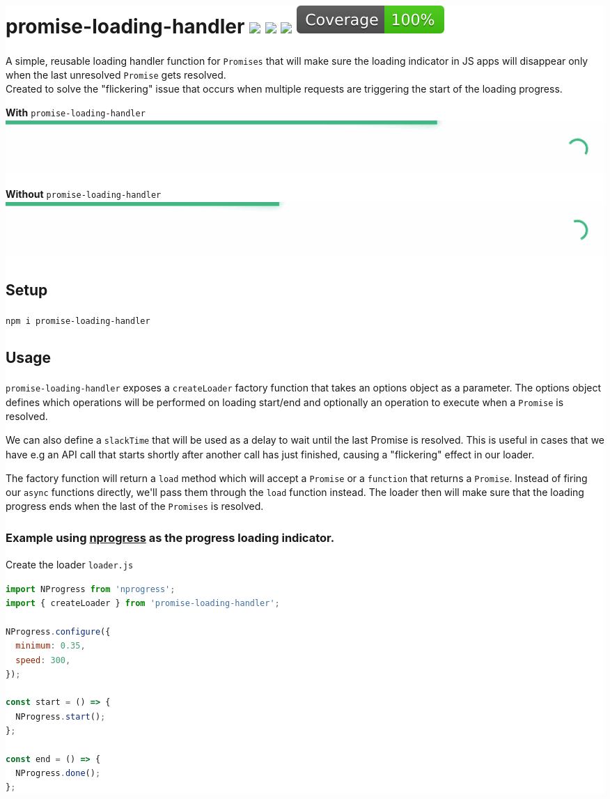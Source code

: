# promise-loading-handler <a href="https://npm.im/promise-loading-handler"><img src="https://badgen.net/npm/v/promise-loading-handler"></a> ![](https://img.badgesize.io/kouts/promise-loading-handler/main/dist/promise-loading-handler.umd.js.svg) ![](https://img.badgesize.io/kouts/promise-loading-handler/main/dist/promise-loading-handler.umd.js.svg?compression=gzip) ![](coverage/badge.svg)

A simple, reusable loading handler function for `Promises` that will make sure the loading indicator in JS apps will disappear only when the last unresolved `Promise` gets resolved.  
Created to solve the "flickering" issue that occurs when multiple requests are triggering the start of the loading progress.

**With** `promise-loading-handler`  
<img src=".github/with-promise-loading-handler.gif" width="100%">

**Without** `promise-loading-handler`  
<img src=".github/without-promise-loading-handler.gif" width="100%">

## Setup

```bash
npm i promise-loading-handler
```

## Usage

`promise-loading-handler` exposes a `createLoader` factory function that takes an options object as a parameter. The options object defines which operations will be performed on loading start/end and optionally an operation to execute when a `Promise` is resolved.

We can also define a `slackTime` that will be used as a delay to wait until the last Promise is resolved. This is useful in cases that we have e.g an API call that starts shortly after another call has just finished, causing a "flickering" effect in our loader.

The factory function will return a `load` method which will accept a `Promise` or a `function` that returns a `Promise`. Instead of firing our `async` functions directly, we'll pass them through the `load` function instead. The loader then will make sure that the loading progress ends when the last of the `Promises` is resolved.

### Example using [nprogress](https://github.com/rstacruz/nprogress) as the progress loading indicator.

Create the loader
`loader.js`
```js
import NProgress from 'nprogress';
import { createLoader } from 'promise-loading-handler';

NProgress.configure({
  minimum: 0.35,
  speed: 300,
});

const start = () => {
  NProgress.start();
};

const end = () => {
  NProgress.done();
};
```